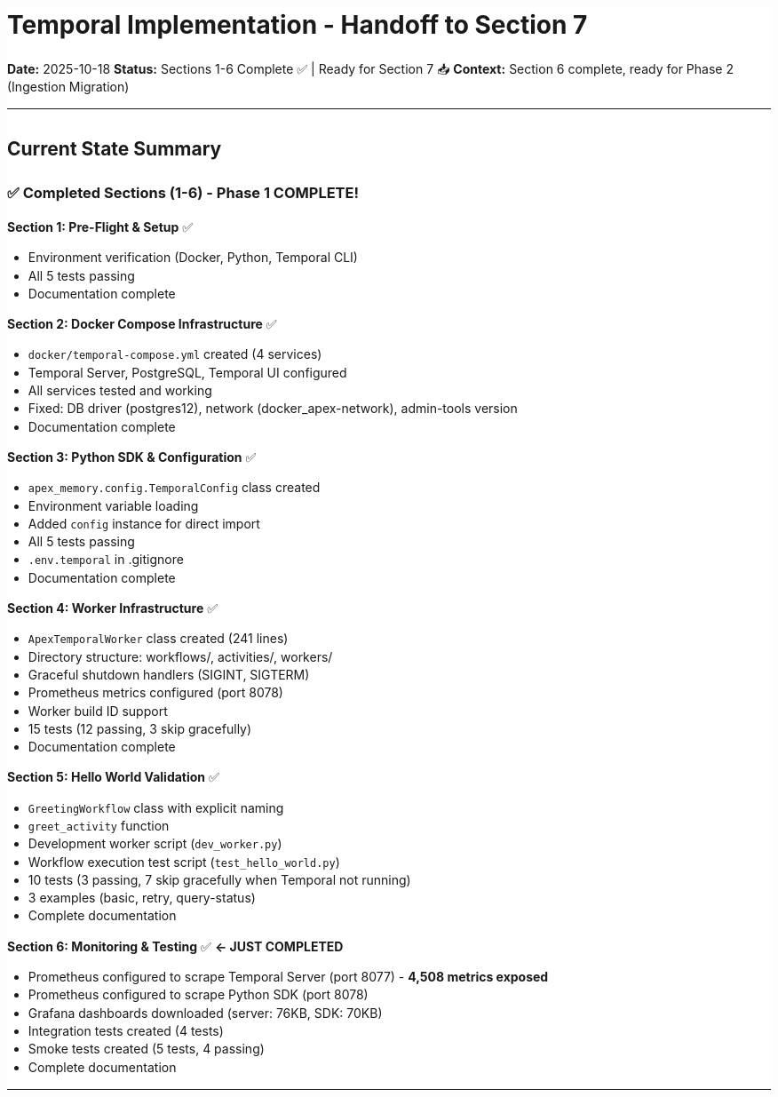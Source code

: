 # Temporal Implementation - Handoff to Section 7

**Date:** 2025-10-18
**Status:** Sections 1-6 Complete ✅ | Ready for Section 7 📥
**Context:** Section 6 complete, ready for Phase 2 (Ingestion Migration)

---

## Current State Summary

### ✅ Completed Sections (1-6) - Phase 1 COMPLETE!

**Section 1: Pre-Flight & Setup** ✅
- Environment verification (Docker, Python, Temporal CLI)
- All 5 tests passing
- Documentation complete

**Section 2: Docker Compose Infrastructure** ✅
- `docker/temporal-compose.yml` created (4 services)
- Temporal Server, PostgreSQL, Temporal UI configured
- All services tested and working
- Fixed: DB driver (postgres12), network (docker_apex-network), admin-tools version
- Documentation complete

**Section 3: Python SDK & Configuration** ✅
- `apex_memory.config.TemporalConfig` class created
- Environment variable loading
- Added `config` instance for direct import
- All 5 tests passing
- `.env.temporal` in .gitignore
- Documentation complete

**Section 4: Worker Infrastructure** ✅
- `ApexTemporalWorker` class created (241 lines)
- Directory structure: workflows/, activities/, workers/
- Graceful shutdown handlers (SIGINT, SIGTERM)
- Prometheus metrics configured (port 8078)
- Worker build ID support
- 15 tests (12 passing, 3 skip gracefully)
- Documentation complete

**Section 5: Hello World Validation** ✅
- `GreetingWorkflow` class with explicit naming
- `greet_activity` function
- Development worker script (`dev_worker.py`)
- Workflow execution test script (`test_hello_world.py`)
- 10 tests (3 passing, 7 skip gracefully when Temporal not running)
- 3 examples (basic, retry, query-status)
- Complete documentation

**Section 6: Monitoring & Testing** ✅ **← JUST COMPLETED**
- Prometheus configured to scrape Temporal Server (port 8077) - **4,508 metrics exposed**
- Prometheus configured to scrape Python SDK (port 8078)
- Grafana dashboards downloaded (server: 76KB, SDK: 70KB)
- Integration tests created (4 tests)
- Smoke tests created (5 tests, 4 passing)
- Complete documentation

---